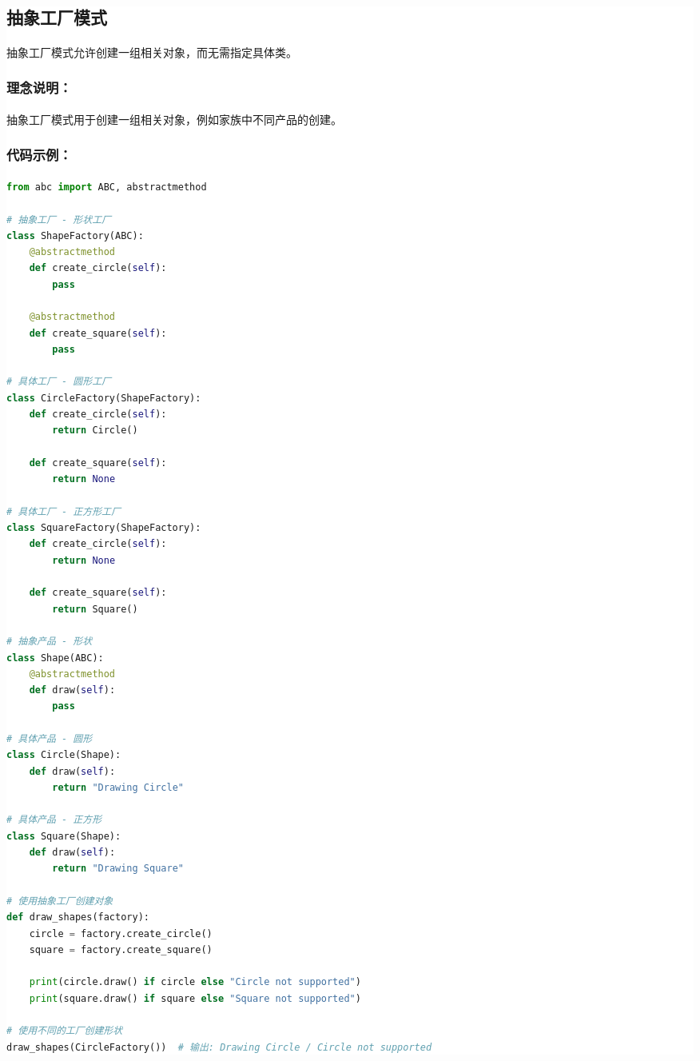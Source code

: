 ## 抽象工厂模式

抽象工厂模式允许创建一组相关对象，而无需指定具体类。

### 理念说明：
抽象工厂模式用于创建一组相关对象，例如家族中不同产品的创建。

### 代码示例：
```python
from abc import ABC, abstractmethod

# 抽象工厂 - 形状工厂
class ShapeFactory(ABC):
    @abstractmethod
    def create_circle(self):
        pass

    @abstractmethod
    def create_square(self):
        pass

# 具体工厂 - 圆形工厂
class CircleFactory(ShapeFactory):
    def create_circle(self):
        return Circle()

    def create_square(self):
        return None

# 具体工厂 - 正方形工厂
class SquareFactory(ShapeFactory):
    def create_circle(self):
        return None

    def create_square(self):
        return Square()

# 抽象产品 - 形状
class Shape(ABC):
    @abstractmethod
    def draw(self):
        pass

# 具体产品 - 圆形
class Circle(Shape):
    def draw(self):
        return "Drawing Circle"

# 具体产品 - 正方形
class Square(Shape):
    def draw(self):
        return "Drawing Square"

# 使用抽象工厂创建对象
def draw_shapes(factory):
    circle = factory.create_circle()
    square = factory.create_square()

    print(circle.draw() if circle else "Circle not supported")
    print(square.draw() if square else "Square not supported")

# 使用不同的工厂创建形状
draw_shapes(CircleFactory())  # 输出: Drawing Circle / Circle not supported
```